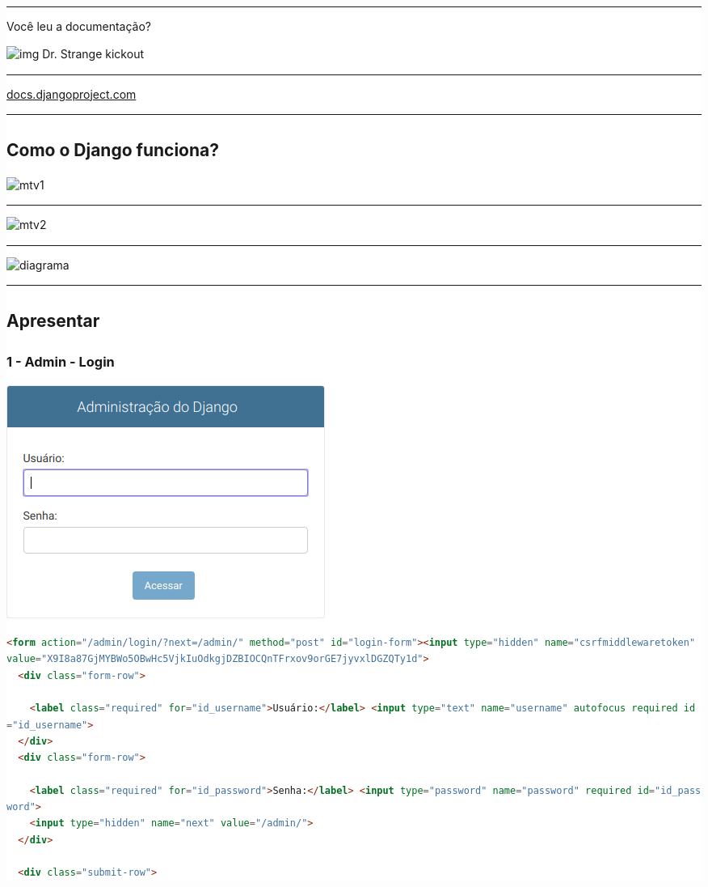 
---

Você leu a documentação?

![img Dr. Strange kickout](https://raw.githubusercontent.com/rg3915/django-grupy-jundiai/master/img/kickout.gif)

---

[docs.djangoproject.com](https://docs.djangoproject.com/en/2.2/)


---

## Como o Django funciona?

![mtv1](https://raw.githubusercontent.com/rg3915/tutoriais/master/django-basic/img/mtv1.png)

---

![mtv2](https://raw.githubusercontent.com/rg3915/tutoriais/master/django-basic/img/mtv2.png)

---

![diagrama](https://raw.githubusercontent.com/rg3915/tutoriais/master/django-basic/img/diagrama.png)

---

## Apresentar

### 1 - Admin - Login

![login.png](https://raw.githubusercontent.com/rg3915/django-grupy-jundiai/master/img/login.png)

```html
<form action="/admin/login/?next=/admin/" method="post" id="login-form"><input type="hidden" name="csrfmiddlewaretoken" value="X9I8a87GjMYBWo5OBwHc5VjkIuOdkgjDZBIOCQnTFrxov9orGE7jyvxlDGZQTy1d">
  <div class="form-row">

    <label class="required" for="id_username">Usuário:</label> <input type="text" name="username" autofocus required id="id_username">
  </div>
  <div class="form-row">

    <label class="required" for="id_password">Senha:</label> <input type="password" name="password" required id="id_password">
    <input type="hidden" name="next" value="/admin/">
  </div>

  <div class="submit-row">
```